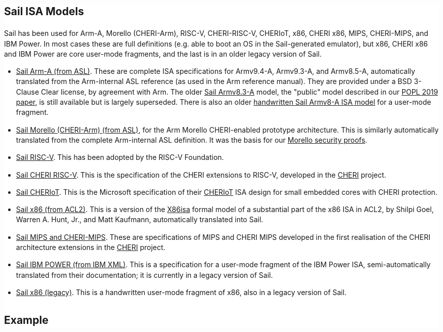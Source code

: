 
Sail ISA Models
---------------

Sail has been used for Arm-A, Morello (CHERI-Arm), RISC-V, CHERI-RISC-V, CHERIoT, x86, CHERI x86, MIPS, CHERI-MIPS, and IBM Power.  In most cases these are full definitions (e.g. able to boot an OS in the Sail-generated emulator), but x86, CHERI x86 and IBM Power are core user-mode fragments, and the last is in an older legacy version of Sail. 

* [Sail Arm-A (from ASL)](https://github.com/rems-project/sail-arm).
These are complete ISA specifications for Armv9.4-A, Armv9.3-A, and Armv8.5-A,  automatically translated from the Arm-internal ASL reference (as used in the Arm reference manual). They are provided under a BSD 3-Clause Clear license, by agreement with Arm. 
The older  [Sail Armv8.3-A](https://github.com/rems-project/sail/tree/sail2/aarch64)
model, the "public" model described in our [POPL 2019 paper](http://www.cl.cam.ac.uk/users/pes20/sail/sail-popl2019.pdf), is still available but is largely superseded. 
There is also an older  [handwritten Sail Armv8-A ISA model](https://github.com/rems-project/sail/tree/sail2/aarch64_small)
     for a user-mode fragment.

* [Sail Morello (CHERI-Arm) (from ASL)](https://github.com/CTSRD-CHERI/sail-morello), for the Arm Morello CHERI-enabled prototype architecture. This is similarly  automatically translated from the complete Arm-internal ASL definition.  It was the basis for our [Morello security proofs](https://github.com/CTSRD-CHERI/sail-morello-proofs/blob/public/README.md).

* [Sail RISC-V](https://github.com/riscv/sail-riscv). This has been adopted by the RISC-V Foundation.

* [Sail CHERI RISC-V](https://github.com/CTSRD-CHERI/sail-cheri-riscv). This is the specification of the CHERI extensions to RISC-V, developed in the [CHERI](https://www.cl.cam.ac.uk/research/security/ctsrd/cheri/) project. 

* [Sail CHERIoT](https://github.com/microsoft/cheriot-sail). This is the Microsoft specification of their [CHERIoT](https://www.microsoft.com/en-us/research/publication/cheriot-rethinking-security-for-low-cost-embedded-systems/)  ISA design for small embedded cores with CHERI protection. 

* [Sail x86 (from ACL2)](https://github.com/rems-project/sail-x86-from-acl2). This is a version of the 
[X86isa](https://www.cs.utexas.edu/users/moore/acl2/manuals/current/manual/index-seo.php/ACL2____X86ISA) formal model of a substantial part of the x86 ISA in ACL2, by Shilpi Goel, Warren A. Hunt, Jr., and Matt Kaufmann, automatically translated into Sail.

* [Sail MIPS and CHERI-MIPS](https://github.com/CTSRD-CHERI/sail-cheri-mips). These are specifications of MIPS and CHERI MIPS developed in the first realisation of the CHERI architecture extensions in the [CHERI](https://www.cl.cam.ac.uk/research/security/ctsrd/cheri/) project.

* [Sail IBM POWER (from IBM XML)](https://github.com/rems-project/sail/tree/sail2/old/power).  This is a specification for a user-mode fragment of the IBM Power ISA, semi-automatically translated from their documentation; it is currently in a legacy version of Sail.

* [Sail x86 (legacy)](https://github.com/rems-project/sail/tree/sail2/old/x86). This is a handwritten user-mode fragment of x86, also in a legacy version of Sail. 





Example
-------
